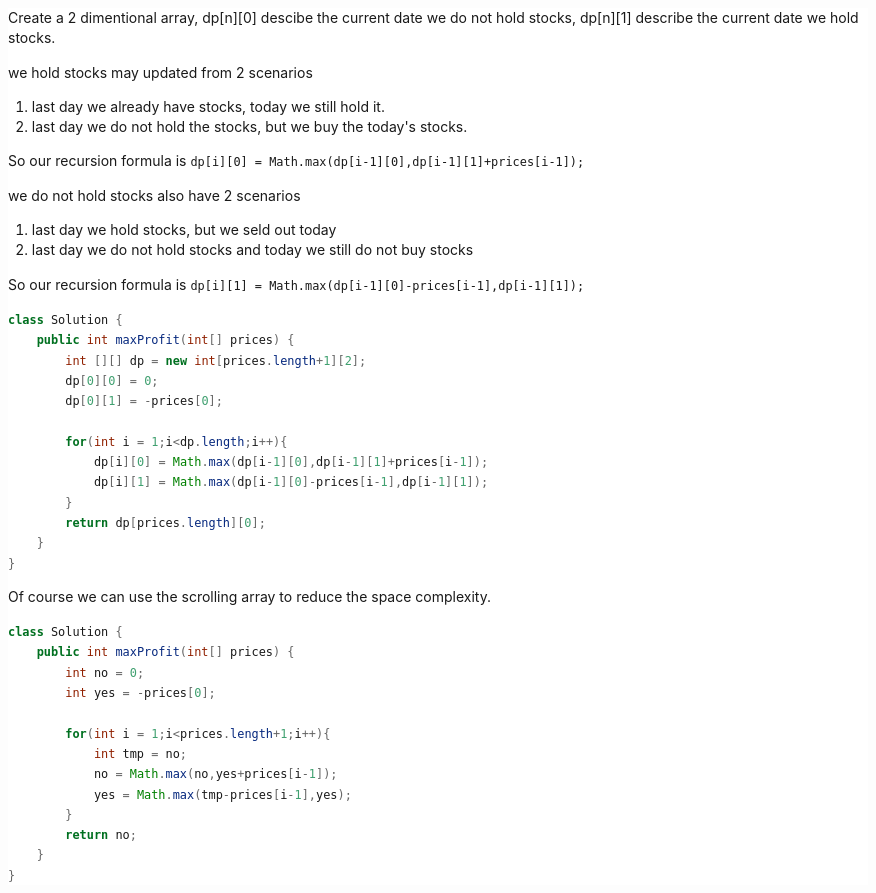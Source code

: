 Create a 2 dimentional array, dp\[n][0] descibe the current date we do not hold stocks, dp\[n][1] describe the current date we hold stocks.

we hold stocks may updated from 2 scenarios

1. last day we already have stocks, today we still hold it.
2. last day we do not hold the stocks, but we buy the today's stocks.

So our recursion formula is `dp[i][0] = Math.max(dp[i-1][0],dp[i-1][1]+prices[i-1]);`



we do not hold stocks also have 2 scenarios

1. last day we hold stocks, but we seld out today
2. last day we do not hold stocks and today we still do not buy stocks

So our recursion formula is `dp[i][1] = Math.max(dp[i-1][0]-prices[i-1],dp[i-1][1]);`

```java
class Solution {
    public int maxProfit(int[] prices) {
        int [][] dp = new int[prices.length+1][2];
        dp[0][0] = 0;
        dp[0][1] = -prices[0];
        
        for(int i = 1;i<dp.length;i++){
            dp[i][0] = Math.max(dp[i-1][0],dp[i-1][1]+prices[i-1]);
            dp[i][1] = Math.max(dp[i-1][0]-prices[i-1],dp[i-1][1]);
        }
        return dp[prices.length][0];
    }
}
```

Of course we can use the scrolling array to reduce the space complexity.

```java
class Solution {
    public int maxProfit(int[] prices) {
        int no = 0;
        int yes = -prices[0];
        
        for(int i = 1;i<prices.length+1;i++){
            int tmp = no;
            no = Math.max(no,yes+prices[i-1]);
            yes = Math.max(tmp-prices[i-1],yes);
        }
        return no;
    }
}
```

